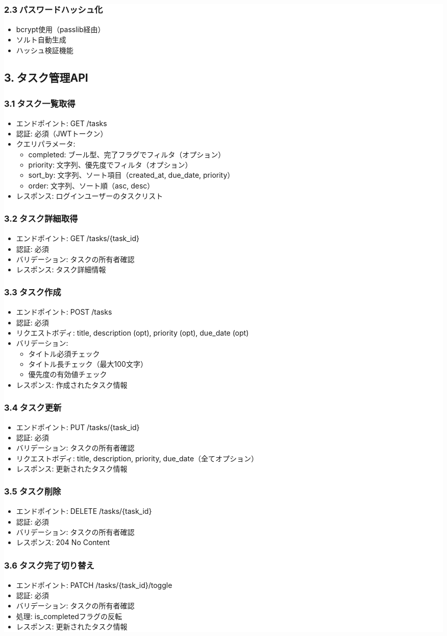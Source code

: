 ### 2.3 パスワードハッシュ化
- bcrypt使用（passlib経由）
- ソルト自動生成
- ハッシュ検証機能

## 3. タスク管理API

### 3.1 タスク一覧取得
- エンドポイント: GET /tasks
- 認証: 必須（JWTトークン）
- クエリパラメータ:
  - completed: ブール型、完了フラグでフィルタ（オプション）
  - priority: 文字列、優先度でフィルタ（オプション）
  - sort_by: 文字列、ソート項目（created_at, due_date, priority）
  - order: 文字列、ソート順（asc, desc）
- レスポンス: ログインユーザーのタスクリスト

### 3.2 タスク詳細取得
- エンドポイント: GET /tasks/{task_id}
- 認証: 必須
- バリデーション: タスクの所有者確認
- レスポンス: タスク詳細情報

### 3.3 タスク作成
- エンドポイント: POST /tasks
- 認証: 必須
- リクエストボディ: title, description (opt), priority (opt), due_date (opt)
- バリデーション:
  - タイトル必須チェック
  - タイトル長チェック（最大100文字）
  - 優先度の有効値チェック
- レスポンス: 作成されたタスク情報

### 3.4 タスク更新
- エンドポイント: PUT /tasks/{task_id}
- 認証: 必須
- バリデーション: タスクの所有者確認
- リクエストボディ: title, description, priority, due_date（全てオプション）
- レスポンス: 更新されたタスク情報

### 3.5 タスク削除
- エンドポイント: DELETE /tasks/{task_id}
- 認証: 必須
- バリデーション: タスクの所有者確認
- レスポンス: 204 No Content

### 3.6 タスク完了切り替え
- エンドポイント: PATCH /tasks/{task_id}/toggle
- 認証: 必須
- バリデーション: タスクの所有者確認
- 処理: is_completedフラグの反転
- レスポンス: 更新されたタスク情報
